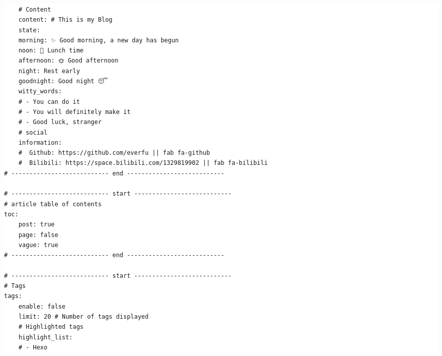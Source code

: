         # Content
        content: # This is my Blog
        state:
        morning: ✨ Good morning, a new day has begun
        noon: 🍲 Lunch time
        afternoon: 🌞 Good afternoon
        night: Rest early
        goodnight: Good night 😴
        witty_words:
        # - You can do it
        # - You will definitely make it
        # - Good luck, stranger
        # social
        information:
        #  Github: https://github.com/everfu || fab fa-github
        #  Bilibili: https://space.bilibili.com/1329819902 || fab fa-bilibili
    # --------------------------- end ---------------------------

    # --------------------------- start ---------------------------
    # article table of contents
    toc:
        post: true
        page: false
        vague: true
    # --------------------------- end ---------------------------

    # --------------------------- start ---------------------------
    # Tags
    tags:
        enable: false
        limit: 20 # Number of tags displayed
        # Highlighted tags
        highlight_list:
        # - Hexo